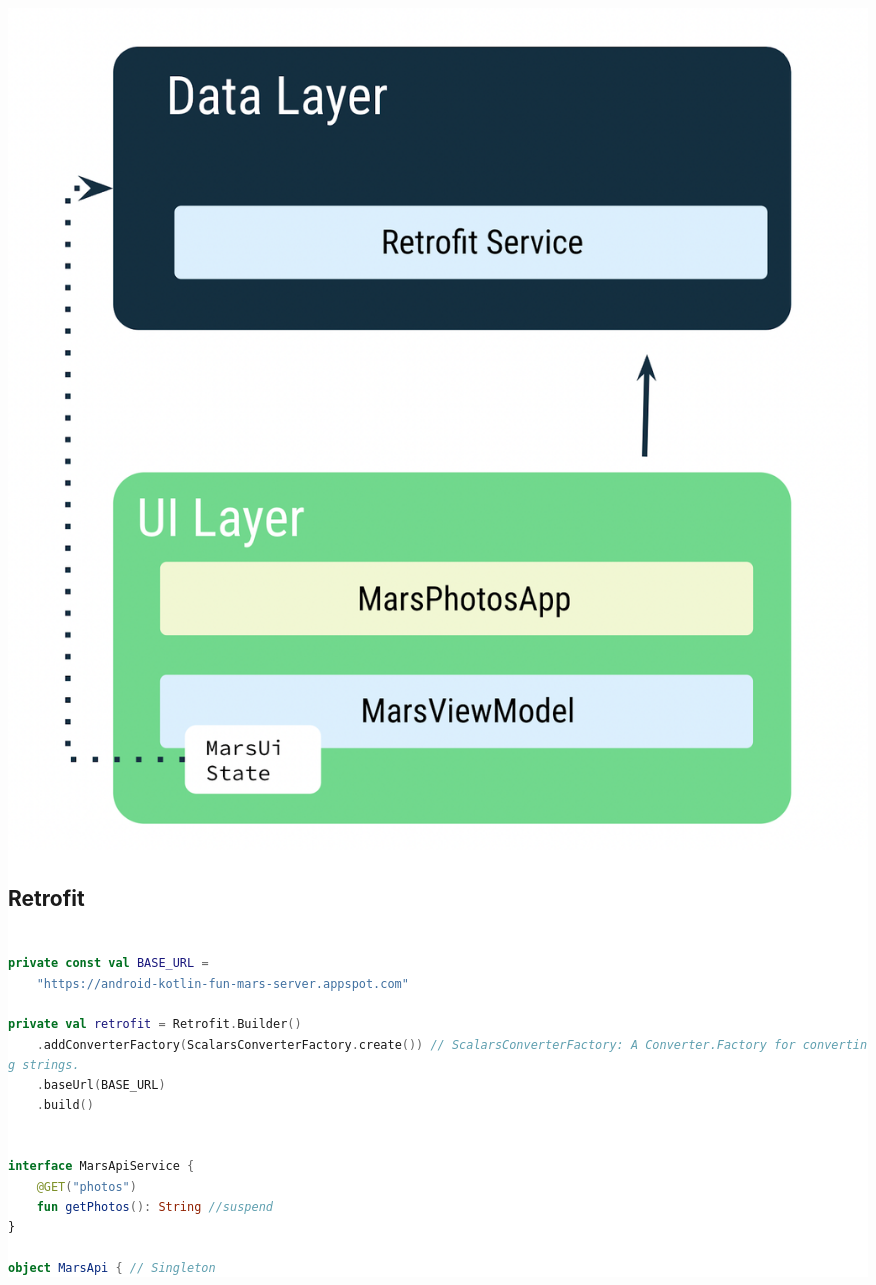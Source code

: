 ![img_2.png](img_2.png)

## Retrofit
```kotlin

private const val BASE_URL =
    "https://android-kotlin-fun-mars-server.appspot.com"

private val retrofit = Retrofit.Builder()
    .addConverterFactory(ScalarsConverterFactory.create()) // ScalarsConverterFactory: A Converter.Factory for converting strings.
    .baseUrl(BASE_URL)
    .build()


interface MarsApiService {
    @GET("photos")
    fun getPhotos(): String //suspend
}

object MarsApi { // Singleton
```
